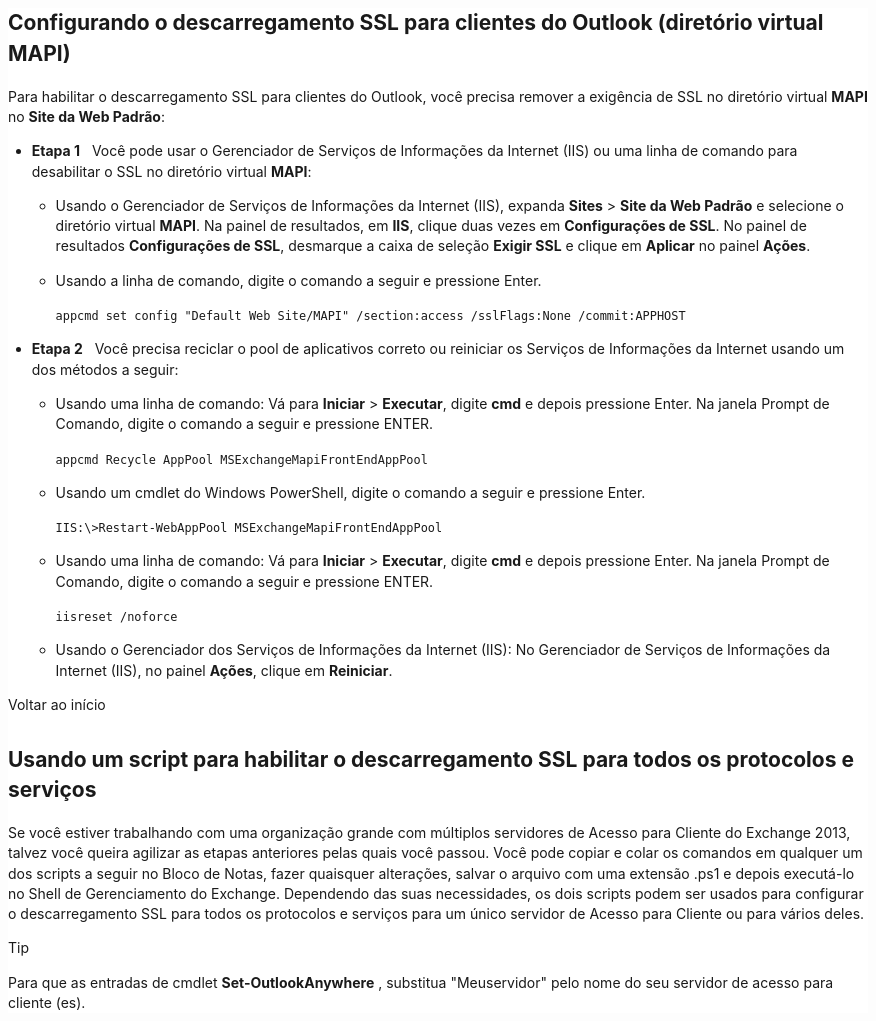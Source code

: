 ## Configurando o descarregamento SSL para clientes do Outlook (diretório virtual MAPI)

Para habilitar o descarregamento SSL para clientes do Outlook, você precisa remover a exigência de SSL no diretório virtual **MAPI** no **Site da Web Padrão**:

  - **Etapa 1**   Você pode usar o Gerenciador de Serviços de Informações da Internet (IIS) ou uma linha de comando para desabilitar o SSL no diretório virtual **MAPI**:
    
      - Usando o Gerenciador de Serviços de Informações da Internet (IIS), expanda **Sites** \> **Site da Web Padrão** e selecione o diretório virtual **MAPI**. Na painel de resultados, em **IIS**, clique duas vezes em **Configurações de SSL**. No painel de resultados **Configurações de SSL**, desmarque a caixa de seleção **Exigir SSL** e clique em **Aplicar** no painel **Ações**.
    
      - Usando a linha de comando, digite o comando a seguir e pressione Enter.
        
            appcmd set config "Default Web Site/MAPI" /section:access /sslFlags:None /commit:APPHOST

  - **Etapa 2**   Você precisa reciclar o pool de aplicativos correto ou reiniciar os Serviços de Informações da Internet usando um dos métodos a seguir:
    
      - Usando uma linha de comando: Vá para **Iniciar** \> **Executar**, digite **cmd** e depois pressione Enter. Na janela Prompt de Comando, digite o comando a seguir e pressione ENTER.
        
            appcmd Recycle AppPool MSExchangeMapiFrontEndAppPool
    
      - Usando um cmdlet do Windows PowerShell, digite o comando a seguir e pressione Enter.
        
            IIS:\>Restart-WebAppPool MSExchangeMapiFrontEndAppPool
    
      - Usando uma linha de comando: Vá para **Iniciar** \> **Executar**, digite **cmd** e depois pressione Enter. Na janela Prompt de Comando, digite o comando a seguir e pressione ENTER.
        
            iisreset /noforce
    
      - Usando o Gerenciador dos Serviços de Informações da Internet (IIS): No Gerenciador de Serviços de Informações da Internet (IIS), no painel **Ações**, clique em **Reiniciar**.

Voltar ao início

## Usando um script para habilitar o descarregamento SSL para todos os protocolos e serviços

Se você estiver trabalhando com uma organização grande com múltiplos servidores de Acesso para Cliente do Exchange 2013, talvez você queira agilizar as etapas anteriores pelas quais você passou. Você pode copiar e colar os comandos em qualquer um dos scripts a seguir no Bloco de Notas, fazer quaisquer alterações, salvar o arquivo com uma extensão .ps1 e depois executá-lo no Shell de Gerenciamento do Exchange. Dependendo das suas necessidades, os dois scripts podem ser usados para configurar o descarregamento SSL para todos os protocolos e serviços para um único servidor de Acesso para Cliente ou para vários deles.


> [!TIP]
> Para que as entradas de cmdlet <STRONG>Set-OutlookAnywhere</STRONG> , substitua "Meuservidor" pelo nome do seu servidor de acesso para cliente (es).


